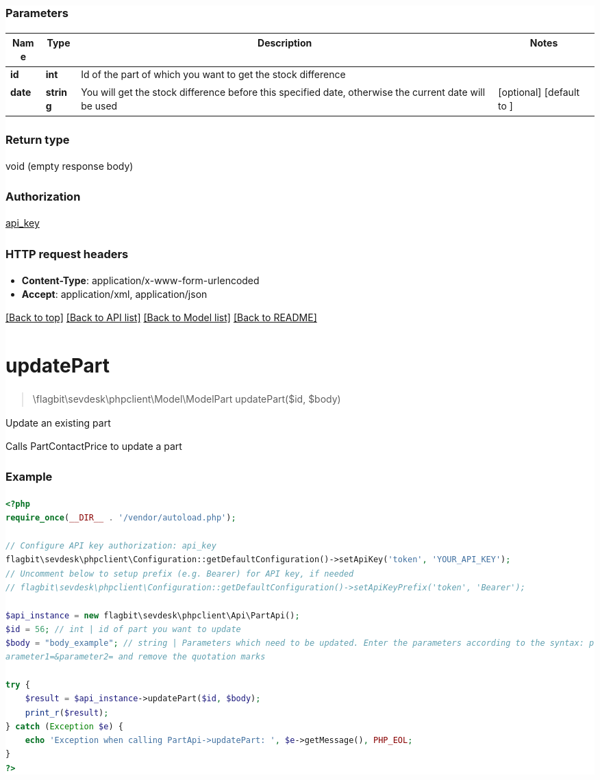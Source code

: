 ### Parameters

Name | Type | Description  | Notes
------------- | ------------- | ------------- | -------------
 **id** | **int**| Id of the part of which you want to get the stock difference |
 **date** | **string**| You will get the stock difference before this specified date, otherwise the current date will be used | [optional] [default to ]

### Return type

void (empty response body)

### Authorization

[api_key](../../README.md#api_key)

### HTTP request headers

 - **Content-Type**: application/x-www-form-urlencoded
 - **Accept**: application/xml, application/json

[[Back to top]](#) [[Back to API list]](../../README.md#documentation-for-api-endpoints) [[Back to Model list]](../../README.md#documentation-for-models) [[Back to README]](../../README.md)

# **updatePart**
> \flagbit\sevdesk\phpclient\Model\ModelPart updatePart($id, $body)

Update an existing part

Calls PartContactPrice to update a part

### Example
```php
<?php
require_once(__DIR__ . '/vendor/autoload.php');

// Configure API key authorization: api_key
flagbit\sevdesk\phpclient\Configuration::getDefaultConfiguration()->setApiKey('token', 'YOUR_API_KEY');
// Uncomment below to setup prefix (e.g. Bearer) for API key, if needed
// flagbit\sevdesk\phpclient\Configuration::getDefaultConfiguration()->setApiKeyPrefix('token', 'Bearer');

$api_instance = new flagbit\sevdesk\phpclient\Api\PartApi();
$id = 56; // int | id of part you want to update
$body = "body_example"; // string | Parameters which need to be updated. Enter the parameters according to the syntax: parameter1=&parameter2= and remove the quotation marks

try {
    $result = $api_instance->updatePart($id, $body);
    print_r($result);
} catch (Exception $e) {
    echo 'Exception when calling PartApi->updatePart: ', $e->getMessage(), PHP_EOL;
}
?>
```
